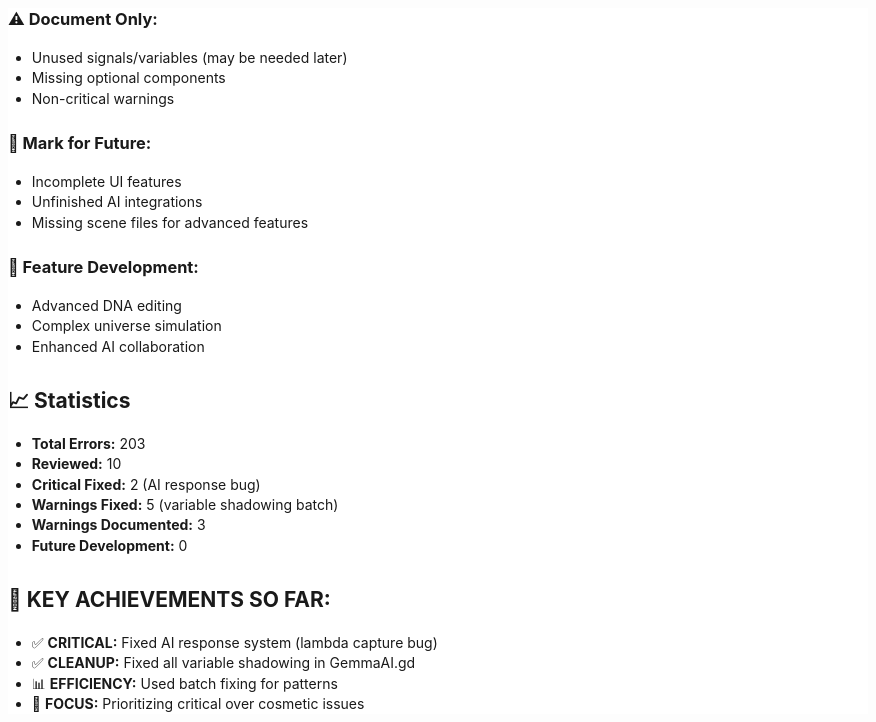 ### ⚠️ Document Only:
- Unused signals/variables (may be needed later)
- Missing optional components
- Non-critical warnings

### 🚧 Mark for Future:
- Incomplete UI features
- Unfinished AI integrations
- Missing scene files for advanced features

### 📝 Feature Development:
- Advanced DNA editing
- Complex universe simulation
- Enhanced AI collaboration

## 📈 Statistics
- **Total Errors:** 203
- **Reviewed:** 10
- **Critical Fixed:** 2 (AI response bug)
- **Warnings Fixed:** 5 (variable shadowing batch)
- **Warnings Documented:** 3
- **Future Development:** 0

## 🎯 KEY ACHIEVEMENTS SO FAR:
- ✅ **CRITICAL:** Fixed AI response system (lambda capture bug)
- ✅ **CLEANUP:** Fixed all variable shadowing in GemmaAI.gd
- 📊 **EFFICIENCY:** Used batch fixing for patterns
- 🎯 **FOCUS:** Prioritizing critical over cosmetic issues